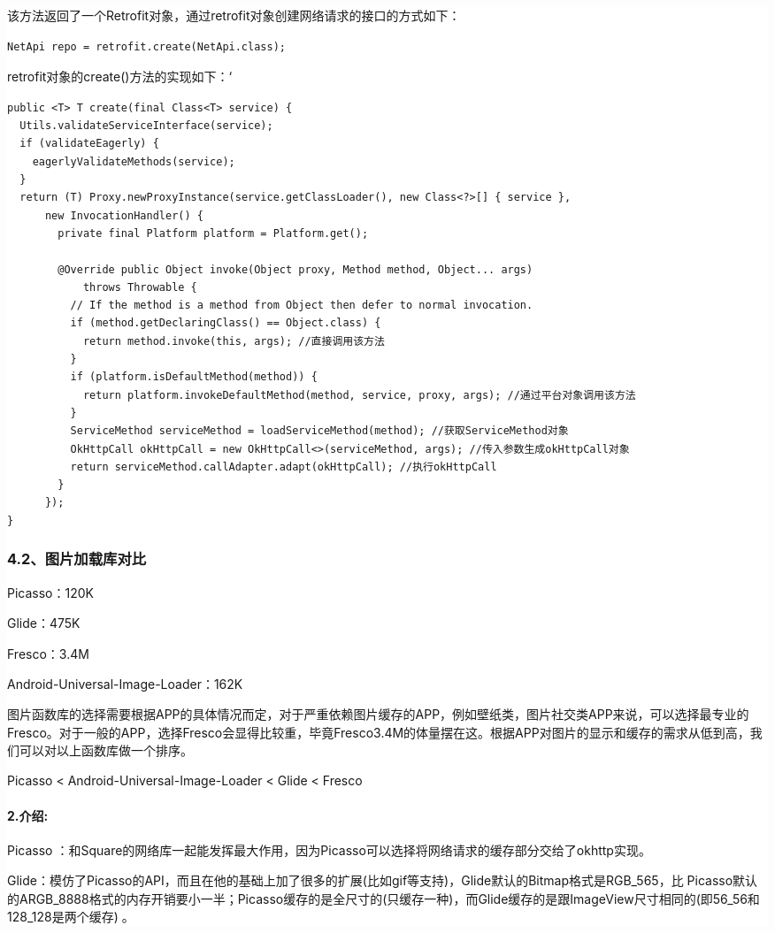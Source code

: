 该方法返回了一个Retrofit对象，通过retrofit对象创建网络请求的接口的方式如下：

````
NetApi repo = retrofit.create(NetApi.class);
````

retrofit对象的create()方法的实现如下：‘

````
public <T> T create(final Class<T> service) {
  Utils.validateServiceInterface(service);
  if (validateEagerly) {
    eagerlyValidateMethods(service);
  }
  return (T) Proxy.newProxyInstance(service.getClassLoader(), new Class<?>[] { service },
      new InvocationHandler() {
        private final Platform platform = Platform.get();

        @Override public Object invoke(Object proxy, Method method, Object... args)
            throws Throwable {
          // If the method is a method from Object then defer to normal invocation.
          if (method.getDeclaringClass() == Object.class) {
            return method.invoke(this, args); //直接调用该方法
          }
          if (platform.isDefaultMethod(method)) {
            return platform.invokeDefaultMethod(method, service, proxy, args); //通过平台对象调用该方法
          }
          ServiceMethod serviceMethod = loadServiceMethod(method); //获取ServiceMethod对象
          OkHttpCall okHttpCall = new OkHttpCall<>(serviceMethod, args); //传入参数生成okHttpCall对象
          return serviceMethod.callAdapter.adapt(okHttpCall); //执行okHttpCall
        }
      });
}
````

### 4.2、图片加载库对比

Picasso：120K

Glide：475K

Fresco：3.4M

Android-Universal-Image-Loader：162K

图片函数库的选择需要根据APP的具体情况而定，对于严重依赖图片缓存的APP，例如壁纸类，图片社交类APP来说，可以选择最专业的Fresco。对于一般的APP，选择Fresco会显得比较重，毕竟Fresco3.4M的体量摆在这。根据APP对图片的显示和缓存的需求从低到高，我们可以对以上函数库做一个排序。

Picasso < Android-Universal-Image-Loader < Glide < Fresco

#### 2.介绍:

Picasso ：和Square的网络库一起能发挥最大作用，因为Picasso可以选择将网络请求的缓存部分交给了okhttp实现。

Glide：模仿了Picasso的API，而且在他的基础上加了很多的扩展(比如gif等支持)，Glide默认的Bitmap格式是RGB_565，比 Picasso默认的ARGB_8888格式的内存开销要小一半；Picasso缓存的是全尺寸的(只缓存一种)，而Glide缓存的是跟ImageView尺寸相同的(即56_56和128_128是两个缓存) 。
